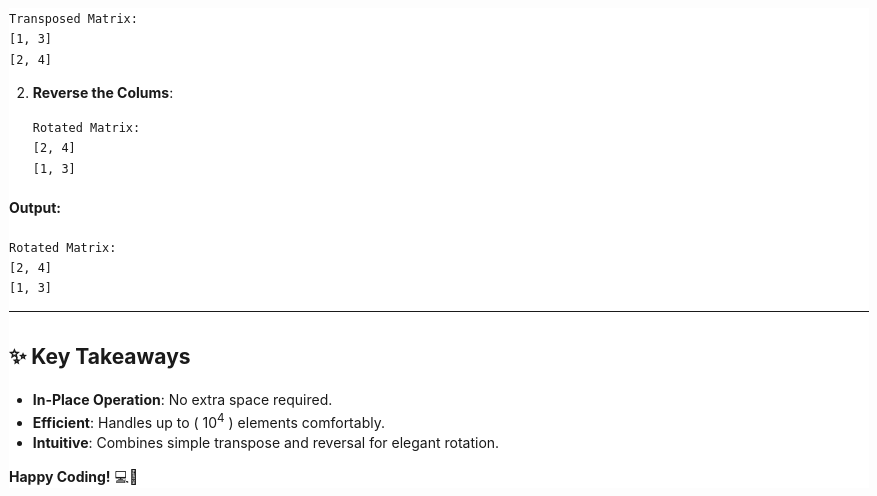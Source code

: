    ```plaintext
   Transposed Matrix:
   [1, 3]
   [2, 4]
   ```

2. **Reverse the Colums**:
   ```plaintext
   Rotated Matrix:
   [2, 4]
   [1, 3]
   ```

#### Output:

```plaintext
Rotated Matrix:
[2, 4]
[1, 3]
```

---

## ✨ Key Takeaways

- **In-Place Operation**: No extra space required.
- **Efficient**: Handles up to \( $10^4$ \) elements comfortably.
- **Intuitive**: Combines simple transpose and reversal for elegant rotation.

**Happy Coding!** 💻🚀
